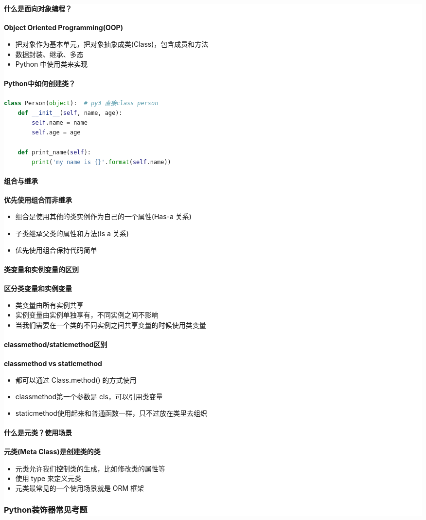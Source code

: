#### 什么是面向对象编程？

**Object Oriented Programming(OOP)**

- 把对象作为基本单元，把对象抽象成类(Class)，包含成员和方法
- 数据封装、继承、多态
- Python 中使用类来实现

#### Python中如何创建类？

```python
class Person(object):  # py3 直接class person
    def __init__(self, name, age):
        self.name = name
        self.age = age

    def print_name(self):
        print('my name is {}'.format(self.name))
```

#### 组合与继承

**优先使用组合而非继承**

- 组合是使用其他的类实例作为自己的一个属性(Has-a 关系)

- 子类继承父类的属性和方法(Is a 关系)

- 优先使用组合保持代码简单

#### 类变量和实例变量的区别

**区分类变量和实例变量** 

- 类变量由所有实例共享
- 实例变量由实例单独享有，不同实例之间不影响
- 当我们需要在一个类的不同实例之间共享变量的时候使用类变量



#### classmethod/staticmethod区别

**classmethod vs staticmethod**

- 都可以通过 Class.method() 的方式使用

- classmethod第一个参数是 cls，可以引用类变量

- staticmethod使用起来和普通函数一样，只不过放在类里去组织

#### 什么是元类？使用场景

**元类(Meta Class)是创建类的类**

- 元类允许我们控制类的生成，比如修改类的属性等
- 使用 type 来定义元类
- 元类最常见的一个使用场景就是 ORM 框架

### Python装饰器常见考题
